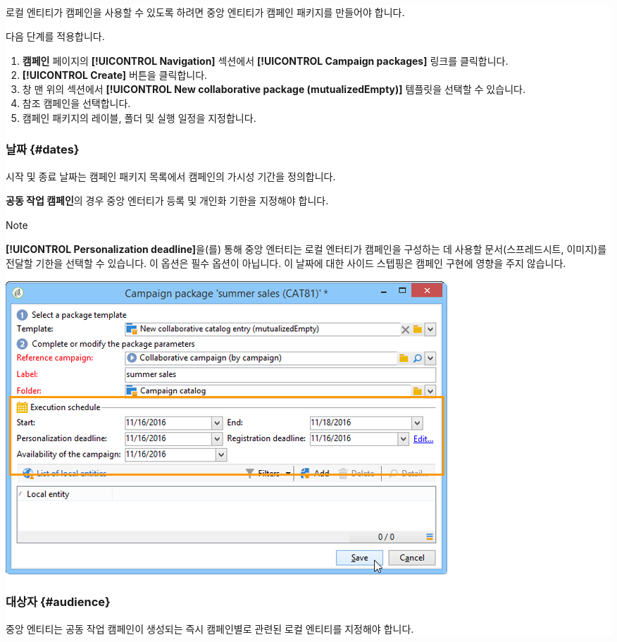 로컬 엔티티가 캠페인을 사용할 수 있도록 하려면 중앙 엔티티가 캠페인 패키지를 만들어야 합니다.

다음 단계를 적용합니다.

1. **캠페인** 페이지의 **[!UICONTROL Navigation]** 섹션에서 **[!UICONTROL Campaign packages]** 링크를 클릭합니다.
1. **[!UICONTROL Create]** 버튼을 클릭합니다.
1. 창 맨 위의 섹션에서 **[!UICONTROL New collaborative package (mutualizedEmpty)]** 템플릿을 선택할 수 있습니다.
1. 참조 캠페인을 선택합니다.
1. 캠페인 패키지의 레이블, 폴더 및 실행 일정을 지정합니다.

### 날짜 {#dates}

시작 및 종료 날짜는 캠페인 패키지 목록에서 캠페인의 가시성 기간을 정의합니다.

**공동 작업 캠페인**&#x200B;의 경우 중앙 엔터티가 등록 및 개인화 기한을 지정해야 합니다.

>[!NOTE]
>
>**[!UICONTROL Personalization deadline]**&#x200B;을(를) 통해 중앙 엔터티는 로컬 엔터티가 캠페인을 구성하는 데 사용할 문서(스프레드시트, 이미지)를 전달할 기한을 선택할 수 있습니다. 이 옵션은 필수 옵션이 아닙니다. 이 날짜에 대한 사이드 스텝핑은 캠페인 구현에 영향을 주지 않습니다.

![](assets/s_advuser_mkg_dist_create_mutual_entry.png)

### 대상자 {#audience}

중앙 엔티티는 공동 작업 캠페인이 생성되는 즉시 캠페인별로 관련된 로컬 엔티티를 지정해야 합니다.
